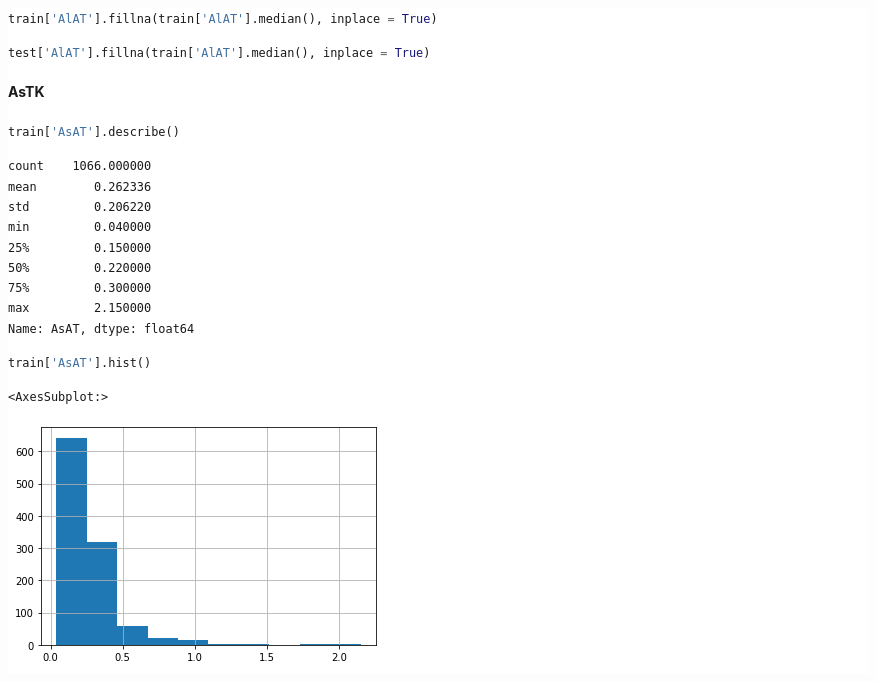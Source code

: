 
```python
train['AlAT'].fillna(train['AlAT'].median(), inplace = True)
```


```python
test['AlAT'].fillna(train['AlAT'].median(), inplace = True)
```

#### AsTK


```python
train['AsAT'].describe()
```




    count    1066.000000
    mean        0.262336
    std         0.206220
    min         0.040000
    25%         0.150000
    50%         0.220000
    75%         0.300000
    max         2.150000
    Name: AsAT, dtype: float64




```python
train['AsAT'].hist()
```




    <AxesSubplot:>




    
![png](output_135_1.png)
    


